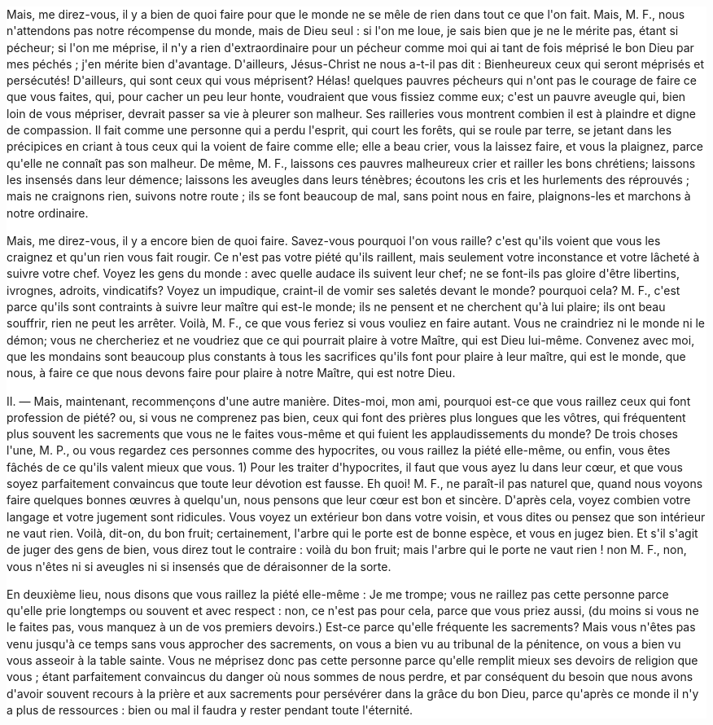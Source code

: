 Mais, me direz-vous, il y a bien de quoi faire pour que le monde ne se mêle de rien dans tout ce que l'on fait. Mais, M. F., nous n'attendons pas notre récompense du monde, mais de Dieu seul : si l'on me loue, je sais bien que je ne le mérite pas, étant si pécheur; si l'on me méprise, il n'y a rien d'extraordinaire pour un pécheur comme moi qui ai tant de fois méprisé le bon Dieu par mes péchés ; j'en mérite bien d'avantage. D'ailleurs, Jésus-Christ ne nous a-t-il pas dit : Bienheureux ceux qui seront méprisés et persécutés! D'ailleurs, qui sont ceux qui vous méprisent? Hélas! quelques pauvres pécheurs qui n'ont pas le courage de faire ce que vous faites, qui, pour cacher un peu leur honte, voudraient que vous fissiez comme eux; c'est un pauvre aveugle qui, bien loin de vous mépriser, devrait passer sa vie à pleurer son malheur. Ses railleries vous montrent combien il est à plaindre et digne de compassion. Il fait comme une personne qui a perdu l'esprit, qui court les forêts, qui se roule par terre, se jetant dans les précipices en criant à tous ceux qui la voient de faire comme elle; elle a beau crier, vous la laissez faire, et vous la plaignez, parce qu'elle ne connaît pas son malheur. De même, M. F., laissons ces pauvres malheureux crier et railler les bons chrétiens; laissons les insensés dans leur démence; laissons les aveugles dans leurs ténèbres; écoutons les cris et les hurlements des réprouvés ; mais ne craignons rien, suivons notre route ; ils se font beaucoup de mal, sans point nous en faire, plaignons-les et marchons à notre ordinaire.

Mais, me direz-vous, il y a encore bien de quoi faire. Savez-vous pourquoi l'on vous raille? c'est qu'ils voient que vous les craignez et qu'un rien vous fait rougir. Ce n'est pas votre piété qu'ils raillent, mais seulement votre inconstance et votre lâcheté à suivre votre chef. Voyez les gens du monde : avec quelle audace ils suivent leur chef; ne se font-ils pas gloire d'être libertins, ivrognes, adroits, vindicatifs? Voyez un impudique, craint-il de vomir ses saletés devant le monde? pourquoi cela? M. F., c'est parce qu'ils sont contraints à suivre leur maître qui est-le monde; ils ne pensent et ne cherchent qu'à lui plaire; ils ont beau souffrir, rien ne peut les arrêter. Voilà, M. F., ce que vous feriez si vous vouliez en faire autant. Vous ne craindriez ni le monde ni le démon; vous ne chercheriez et ne voudriez que ce qui pourrait plaire à votre Maître, qui est Dieu lui-même. Convenez avec moi, que les mondains sont beaucoup plus constants à tous les sacrifices qu'ils font pour plaire à leur maître, qui est le monde, que nous, à faire ce que nous devons faire pour plaire à notre Maître, qui est notre Dieu.

II. — Mais, maintenant, recommençons d'une autre manière. Dites-moi, mon ami, pourquoi est-ce que vous raillez ceux qui font profession de piété? ou, si vous ne comprenez pas bien, ceux qui font des prières plus longues que les vôtres, qui fréquentent plus souvent les sacrements que vous ne le faites vous-même et qui fuient les applaudissements du monde? De trois choses l'une, M. P., ou vous regardez ces personnes comme des hypocrites, ou vous raillez la piété elle-même, ou enfin, vous êtes fâchés de ce qu'ils valent mieux que vous. 1) Pour les traiter d'hypocrites, il faut que vous ayez lu dans leur cœur, et que vous soyez parfaitement convaincus que toute leur dévotion est fausse. Eh quoi! M. F., ne paraît-il pas naturel que, quand nous voyons faire quelques bonnes œuvres à quelqu'un, nous pensons que leur cœur est bon et sincère. D'après cela, voyez combien votre langage et votre jugement sont ridicules. Vous voyez un extérieur bon dans votre voisin, et vous dites ou pensez que son intérieur ne vaut rien. Voilà, dit-on, du bon fruit; certainement, l'arbre qui le porte est de bonne espèce, et vous en jugez bien. Et s'il s'agit de juger des gens de bien, vous direz tout le contraire : voilà du bon fruit; mais l'arbre qui le porte ne vaut rien ! non M. F., non, vous n'êtes ni si aveugles ni si insensés que de déraisonner de la sorte.

En deuxième lieu, nous disons que vous raillez la piété elle-même : Je me trompe; vous ne raillez pas cette personne parce qu'elle prie longtemps ou souvent et avec respect : non, ce n'est pas pour cela, parce que vous priez aussi, (du moins si vous ne le faites pas, vous manquez à un de vos premiers devoirs.) Est-ce parce qu'elle fréquente les sacrements? Mais vous n'êtes pas venu jusqu'à ce temps sans vous approcher des sacrements, on vous a bien vu au tribunal de la pénitence, on vous a bien vu vous asseoir à la table sainte. Vous ne méprisez donc pas cette personne parce qu'elle remplit mieux ses devoirs de religion que vous ; étant parfaitement convaincus du danger où nous sommes de nous perdre, et par conséquent du besoin que nous avons d'avoir souvent recours à la prière et aux sacrements pour persévérer dans la grâce du bon Dieu, parce qu'après ce monde il n'y a plus de ressources : bien ou mal il faudra y rester pendant toute l'éternité.
